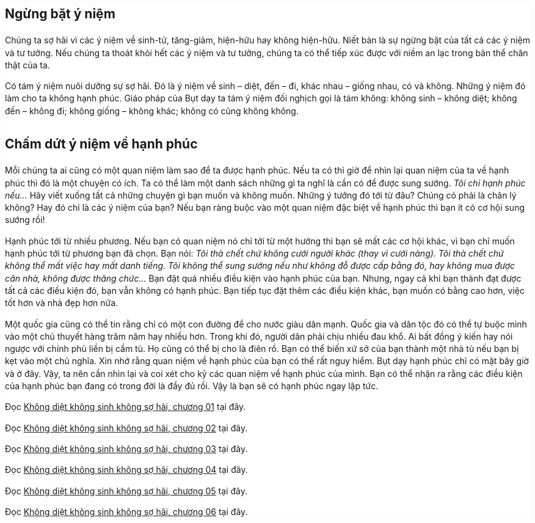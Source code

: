 ## Ngừng bặt ý niệm

Chúng ta sợ hãi vì các ý niệm về sinh-tử, tăng-giảm, hiện-hữu hay không hiện-hữu. Niết bàn là sự ngừng bặt của tất cả các ý niệm và tư tưởng. Nếu chúng ta thoát khỏi hết các ý niệm và tư tưởng, chúng ta có thể tiếp xúc được với niềm an lạc trong bản thể chân thật của ta.

Có tám ý niệm nuôi dưỡng sự sợ hãi. Đó là ý niệm về sinh – diệt, đến – đi, khác nhau – giống nhau, có và không. Những ý niệm đó làm cho ta không hạnh phúc. Giáo pháp của Bụt dạy ta tám ý niệm đối nghịch gọi là tám không: không sinh – không diệt; không đến – không đi; không giống – không khác; không có cũng không không.

## Chấm dứt ý niệm về hạnh phúc

Mỗi chúng ta ai cũng có một quan niệm làm sao để ta được hạnh phúc. Nếu ta có thì giờ để nhìn lại quan niệm của ta về hạnh phúc thì đó là một chuyện có ích. Ta có thể làm một danh sách những gì ta nghĩ là cần có để được sung sướng. _Tôi chỉ hạnh phúc nếu…_ Hãy viết xuống tất cả những chuyện gì bạn muốn và không muốn. Những ý tưởng đó tới từ đâu? Chúng có phải là chân lý không? Hay đó chỉ là các ý niệm của bạn? Nếu bạn ràng buộc vào một quan niệm đặc biệt về hạnh phúc thì bạn ít có cơ hội sung sướng rồi!

Hạnh phúc tới từ nhiều phương. Nếu bạn có quan niệm nó chỉ tới từ một hướng thì bạn sẽ mất các cơ hội khác, vì bạn chỉ muốn hạnh phúc tới từ phương bạn đã chọn. Bạn nói: _Tôi thà chết chứ không cưới người khác (thay vì cưới nàng). Tôi thà chết chứ không thể mất việc hay mất danh tiếng. Tôi không thể sung sướng nếu như không đỗ được cấp bằng đó, hay không mua được căn nhà, không được thăng chức…_ Bạn đặt quá nhiều điều kiện vào hạnh phúc của bạn. Nhưng, ngay cả khi bạn thành đạt được tất cả các điều kiện đó, bạn vẫn không có hạnh phúc. Bạn tiếp tục đặt thêm các điều kiện khác, bạn muốn có bằng cao hơn, việc tốt hơn và nhà đẹp hơn nữa.

Một quốc gia cũng có thể tin rằng chỉ có một con đường để cho nước giàu dân mạnh. Quốc gia và dân tộc đó có thể tự buộc mình vào một chủ thuyết hàng trăm năm hay nhiều hơn. Trong khi đó, người dân phải chịu nhiều đau khổ. Ai bất đồng ý kiến hay nói ngược với chính phủ liền bị cầm tù. Họ cũng có thể bị cho là điên rồ. Bạn có thể biến xứ sở của bạn thành một nhà tù nếu bạn bị kẹt vào một chủ nghĩa. Xin nhớ rằng quan niệm về hạnh phúc của bạn có thể rất nguy hiểm. Bụt dạy hạnh phúc chỉ có mặt bây giờ và ở đây. Vậy, ta nên cần nhìn lại và coi xét cho kỹ các quan niệm về hạnh phúc của mình. Bạn có thể nhận ra rằng các điều kiện của hạnh phúc bạn đang có trong đời là đầy đủ rồi. Vậy là bạn sẽ có hạnh phúc ngay lập tức.

Đọc [Không diệt không sinh không sợ hãi, chương 01](https://nhavantuonglai.com/article/khong-diet-khong-sinh-dung-so-hai-chuong-01) tại đây.

Đọc [Không diệt không sinh không sợ hãi, chương 02](https://nhavantuonglai.com/article/khong-diet-khong-sinh-dung-so-hai-chuong-02) tại đây.

Đọc [Không diệt không sinh không sợ hãi, chương 03](https://nhavantuonglai.com/article/khong-diet-khong-sinh-dung-so-hai-chuong-03) tại đây.

Đọc [Không diệt không sinh không sợ hãi, chương 04](https://nhavantuonglai.com/article/khong-diet-khong-sinh-dung-so-hai-chuong-04) tại đây.

Đọc [Không diệt không sinh không sợ hãi, chương 05](https://nhavantuonglai.com/article/khong-diet-khong-sinh-dung-so-hai-chuong-05) tại đây.

Đọc [Không diệt không sinh không sợ hãi, chương 06](https://nhavantuonglai.com/article/khong-diet-khong-sinh-dung-so-hai-chuong-06) tại đây.
